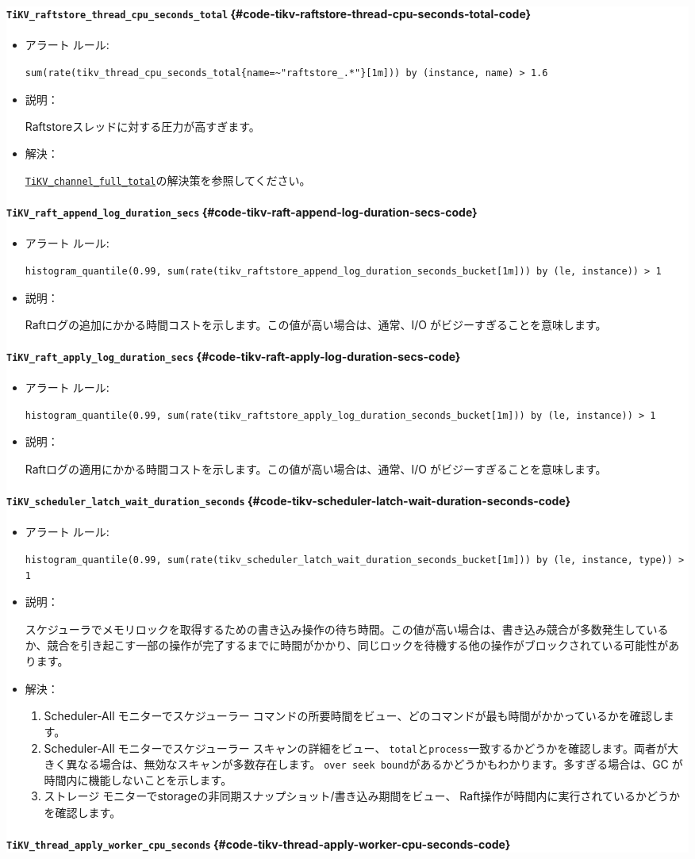 #### <code>TiKV_raftstore_thread_cpu_seconds_total</code> {#code-tikv-raftstore-thread-cpu-seconds-total-code}

-   アラート ルール:

    `sum(rate(tikv_thread_cpu_seconds_total{name=~"raftstore_.*"}[1m])) by (instance, name) > 1.6`

-   説明：

    Raftstoreスレッドに対する圧力が高すぎます。

-   解決：

    [`TiKV_channel_full_total`](#tikv_channel_full_total)の解決策を参照してください。

#### <code>TiKV_raft_append_log_duration_secs</code> {#code-tikv-raft-append-log-duration-secs-code}

-   アラート ルール:

    `histogram_quantile(0.99, sum(rate(tikv_raftstore_append_log_duration_seconds_bucket[1m])) by (le, instance)) > 1`

-   説明：

    Raftログの追加にかかる時間コストを示します。この値が高い場合は、通常、I/O がビジーすぎることを意味します。

#### <code>TiKV_raft_apply_log_duration_secs</code> {#code-tikv-raft-apply-log-duration-secs-code}

-   アラート ルール:

    `histogram_quantile(0.99, sum(rate(tikv_raftstore_apply_log_duration_seconds_bucket[1m])) by (le, instance)) > 1`

-   説明：

    Raftログの適用にかかる時間コストを示します。この値が高い場合は、通常、I/O がビジーすぎることを意味します。

#### <code>TiKV_scheduler_latch_wait_duration_seconds</code> {#code-tikv-scheduler-latch-wait-duration-seconds-code}

-   アラート ルール:

    `histogram_quantile(0.99, sum(rate(tikv_scheduler_latch_wait_duration_seconds_bucket[1m])) by (le, instance, type)) > 1`

-   説明：

    スケジューラでメモリロックを取得するための書き込み操作の待ち時間。この値が高い場合は、書き込み競合が多数発生しているか、競合を引き起こす一部の操作が完了するまでに時間がかかり、同じロックを待機する他の操作がブロックされている可能性があります。

-   解決：

    1.  Scheduler-All モニターでスケジューラー コマンドの所要時間をビュー、どのコマンドが最も時間がかかっているかを確認します。
    2.  Scheduler-All モニターでスケジューラー スキャンの詳細をビュー、 `total`と`process`一致するかどうかを確認します。両者が大きく異なる場合は、無効なスキャンが多数存在します。 `over seek bound`があるかどうかもわかります。多すぎる場合は、GC が時間内に機能しないことを示します。
    3.  ストレージ モニターでstorageの非同期スナップショット/書き込み期間をビュー、 Raft操作が時間内に実行されているかどうかを確認します。

#### <code>TiKV_thread_apply_worker_cpu_seconds</code> {#code-tikv-thread-apply-worker-cpu-seconds-code}

